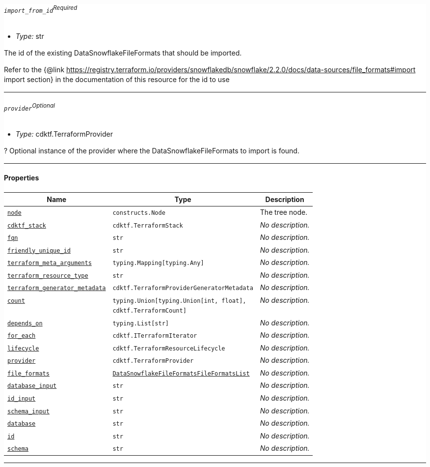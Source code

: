 
###### `import_from_id`<sup>Required</sup> <a name="import_from_id" id="@cdktf/provider-snowflake.dataSnowflakeFileFormats.DataSnowflakeFileFormats.generateConfigForImport.parameter.importFromId"></a>

- *Type:* str

The id of the existing DataSnowflakeFileFormats that should be imported.

Refer to the {@link https://registry.terraform.io/providers/snowflakedb/snowflake/2.2.0/docs/data-sources/file_formats#import import section} in the documentation of this resource for the id to use

---

###### `provider`<sup>Optional</sup> <a name="provider" id="@cdktf/provider-snowflake.dataSnowflakeFileFormats.DataSnowflakeFileFormats.generateConfigForImport.parameter.provider"></a>

- *Type:* cdktf.TerraformProvider

? Optional instance of the provider where the DataSnowflakeFileFormats to import is found.

---

#### Properties <a name="Properties" id="Properties"></a>

| **Name** | **Type** | **Description** |
| --- | --- | --- |
| <code><a href="#@cdktf/provider-snowflake.dataSnowflakeFileFormats.DataSnowflakeFileFormats.property.node">node</a></code> | <code>constructs.Node</code> | The tree node. |
| <code><a href="#@cdktf/provider-snowflake.dataSnowflakeFileFormats.DataSnowflakeFileFormats.property.cdktfStack">cdktf_stack</a></code> | <code>cdktf.TerraformStack</code> | *No description.* |
| <code><a href="#@cdktf/provider-snowflake.dataSnowflakeFileFormats.DataSnowflakeFileFormats.property.fqn">fqn</a></code> | <code>str</code> | *No description.* |
| <code><a href="#@cdktf/provider-snowflake.dataSnowflakeFileFormats.DataSnowflakeFileFormats.property.friendlyUniqueId">friendly_unique_id</a></code> | <code>str</code> | *No description.* |
| <code><a href="#@cdktf/provider-snowflake.dataSnowflakeFileFormats.DataSnowflakeFileFormats.property.terraformMetaArguments">terraform_meta_arguments</a></code> | <code>typing.Mapping[typing.Any]</code> | *No description.* |
| <code><a href="#@cdktf/provider-snowflake.dataSnowflakeFileFormats.DataSnowflakeFileFormats.property.terraformResourceType">terraform_resource_type</a></code> | <code>str</code> | *No description.* |
| <code><a href="#@cdktf/provider-snowflake.dataSnowflakeFileFormats.DataSnowflakeFileFormats.property.terraformGeneratorMetadata">terraform_generator_metadata</a></code> | <code>cdktf.TerraformProviderGeneratorMetadata</code> | *No description.* |
| <code><a href="#@cdktf/provider-snowflake.dataSnowflakeFileFormats.DataSnowflakeFileFormats.property.count">count</a></code> | <code>typing.Union[typing.Union[int, float], cdktf.TerraformCount]</code> | *No description.* |
| <code><a href="#@cdktf/provider-snowflake.dataSnowflakeFileFormats.DataSnowflakeFileFormats.property.dependsOn">depends_on</a></code> | <code>typing.List[str]</code> | *No description.* |
| <code><a href="#@cdktf/provider-snowflake.dataSnowflakeFileFormats.DataSnowflakeFileFormats.property.forEach">for_each</a></code> | <code>cdktf.ITerraformIterator</code> | *No description.* |
| <code><a href="#@cdktf/provider-snowflake.dataSnowflakeFileFormats.DataSnowflakeFileFormats.property.lifecycle">lifecycle</a></code> | <code>cdktf.TerraformResourceLifecycle</code> | *No description.* |
| <code><a href="#@cdktf/provider-snowflake.dataSnowflakeFileFormats.DataSnowflakeFileFormats.property.provider">provider</a></code> | <code>cdktf.TerraformProvider</code> | *No description.* |
| <code><a href="#@cdktf/provider-snowflake.dataSnowflakeFileFormats.DataSnowflakeFileFormats.property.fileFormats">file_formats</a></code> | <code><a href="#@cdktf/provider-snowflake.dataSnowflakeFileFormats.DataSnowflakeFileFormatsFileFormatsList">DataSnowflakeFileFormatsFileFormatsList</a></code> | *No description.* |
| <code><a href="#@cdktf/provider-snowflake.dataSnowflakeFileFormats.DataSnowflakeFileFormats.property.databaseInput">database_input</a></code> | <code>str</code> | *No description.* |
| <code><a href="#@cdktf/provider-snowflake.dataSnowflakeFileFormats.DataSnowflakeFileFormats.property.idInput">id_input</a></code> | <code>str</code> | *No description.* |
| <code><a href="#@cdktf/provider-snowflake.dataSnowflakeFileFormats.DataSnowflakeFileFormats.property.schemaInput">schema_input</a></code> | <code>str</code> | *No description.* |
| <code><a href="#@cdktf/provider-snowflake.dataSnowflakeFileFormats.DataSnowflakeFileFormats.property.database">database</a></code> | <code>str</code> | *No description.* |
| <code><a href="#@cdktf/provider-snowflake.dataSnowflakeFileFormats.DataSnowflakeFileFormats.property.id">id</a></code> | <code>str</code> | *No description.* |
| <code><a href="#@cdktf/provider-snowflake.dataSnowflakeFileFormats.DataSnowflakeFileFormats.property.schema">schema</a></code> | <code>str</code> | *No description.* |

---